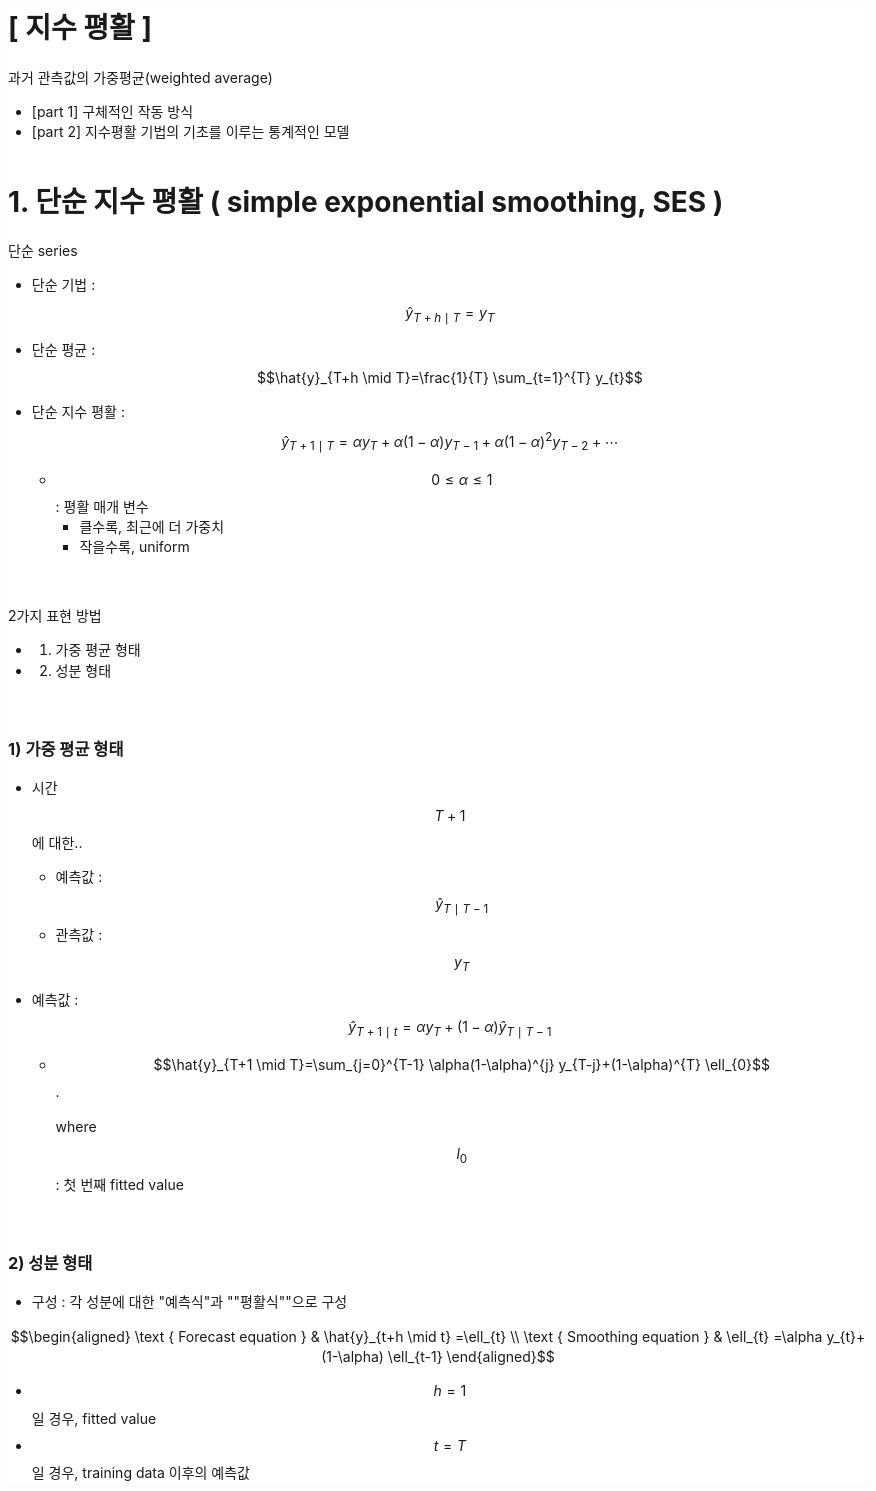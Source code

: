 # [ 지수 평활 ]

과거 관측값의 가중평균(weighted average)

- [part 1] 구체적인 작동 방식
- [part 2] 지수평활 기법의 기초를 이루는 통계적인 모델



# 1. 단순 지수 평활 ( simple exponential smoothing, SES )

단순 series

- 단순 기법 : $$\hat{y}_{T+h \mid T}=y_{T}$$

- 단순 평균 : $$\hat{y}_{T+h \mid T}=\frac{1}{T} \sum_{t=1}^{T} y_{t}$$

- 단순 지수 평활 : $$\hat{y}_{T+1 \mid T}=\alpha y_{T}+\alpha(1-\alpha) y_{T-1}+\alpha(1-\alpha)^{2} y_{T-2}+\cdots$$
  - $$0 \leq \alpha \leq 1$$ : 평활 매개 변수
    - 클수록, 최근에 더 가중치
    - 작을수록, uniform

<br>

2가지 표현 방법

- 1) 가중 평균 형태
- 2) 성분 형태

<br>

### 1) 가중 평균 형태

- 시간 $$T+1$$에 대한..

  - 예측값 : $$\hat{y}_{T \mid T-1}$$
  - 관측값 : $$y_{T}$$

- 예측값 : $$\hat{y}_{T+1 \mid t}=\alpha y_{T}+(1-\alpha) \hat{y}_{T \mid T-1}$$

  - $$\hat{y}_{T+1 \mid T}=\sum_{j=0}^{T-1} \alpha(1-\alpha)^{j} y_{T-j}+(1-\alpha)^{T} \ell_{0}$$.

    where $$l_0$$ : 첫 번째 fitted value

<br>

### 2) 성분 형태

- 구성 : 각 성분에 대한 "예측식"과 ""평활식""으로 구성

$$\begin{aligned}
\text { Forecast equation } & \hat{y}_{t+h \mid t} =\ell_{t} \\
\text { Smoothing equation } & \ell_{t} =\alpha y_{t}+(1-\alpha) \ell_{t-1}
\end{aligned}$$

- $$h=1$$일 경우, fitted value
- $$t=T$$일 경우, training data 이후의 예측값
